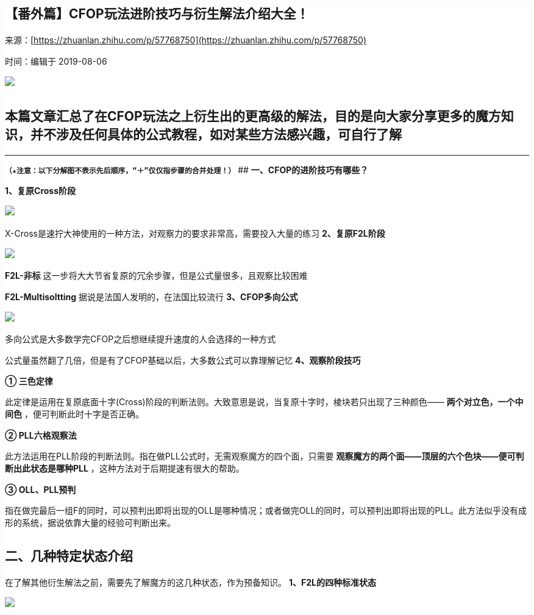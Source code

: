 ## 【番外篇】CFOP玩法进阶技巧与衍生解法介绍大全！

来源：[https://zhuanlan.zhihu.com/p/57768750](https://zhuanlan.zhihu.com/p/57768750)

时间：编辑于 2019-08-06



![][0]

##  **本篇文章汇总了在CFOP玩法之上衍生出的更高级的解法，目的是向大家分享更多的魔方知识，并不涉及任何具体的公式教程，如对某些方法感兴趣，可自行了解** 

-----

 **`（★注意：以下分解图不表示先后顺序，“＋”仅仅指步骤的合并处理！）`** ##  **一、CFOP的进阶技巧有哪些？** 

 **1、复原Cross阶段** 



![][1]

X-Cross是速拧大神使用的一种方法，对观察力的要求非常高，需要投入大量的练习 **2、复原F2L阶段** 



![][2]

 **F2L-非标** 这一步将大大节省复原的冗余步骤，但是公式量很多，且观察比较困难

 **F2L-Multisoltting** 据说是法国人发明的，在法国比较流行 **3、CFOP多向公式** 



![][3]

多向公式是大多数学完CFOP之后想继续提升速度的人会选择的一种方式

公式量虽然翻了几倍，但是有了CFOP基础以后，大多数公式可以靠理解记忆 **4、观察阶段技巧** 

 **①  三色定律** 

此定律是运用在复原底面十字(Cross)阶段的判断法则。大致意思是说，当复原十字时，棱块若只出现了三种颜色—— **两个对立色，一个中间色** ，便可判断此时十字是否正确。

 **② PLL六格观察法** 

此方法运用在PLL阶段的判断法则。指在做PLL公式时，无需观察魔方的四个面，只需要 **观察魔方的两个面——顶层的六个色块——便可判断出此状态是哪种PLL** ，这种方法对于后期提速有很大的帮助。

 **③ OLL、PLL预判** 

指在做完最后一组F的同时，可以预判出即将出现的OLL是哪种情况；或者做完OLL的同时，可以预判出即将出现的PLL。此方法似乎没有成形的系统，据说依靠大量的经验可判断出来。

##  **二、几种特定状态介绍** 

在了解其他衍生解法之前，需要先了解魔方的这几种状态，作为预备知识。 **1、F2L的四种标准状态** 



![][4]


[21]: https://link.zhihu.com/?target=http%3A//algdb.net/
[0]: ../img/v2-d256793c1abd5a6cd8af63bf656b3db6_1200x500.jpg
[1]: ../img/v2-2d633436dd922119936ad14c9889761e_r.jpg
[2]: ../img/v2-a8b979c73cdbb4808171748e48f0c7c0_r.jpg
[3]: ../img/v2-d83b0d3b350412b3feb1bcb8abf2c76d_r.jpg
[4]: ../img/v2-876e5af3c26e5e81845b5195bf5bbf15_r.jpg
[5]: ../img/v2-6ce608a3ecb23277785d6f5145806675_r.jpg
[6]: ../img/v2-c5f702ac79416f793d62616c2eb50ac6_r.jpg
[7]: ../img/v2-702311fc522b990316020cb31b22d434_r.jpg
[8]: ../img/v2-9099b9b22b36ca229b880adafe295e10_r.jpg
[9]: ../img/v2-b0c5280b4c9c1a31eb88f3ad1fbad7bb_r.jpg
[10]: ../img/v2-ddb18b730c9a4b49d1241a4902860410_r.jpg
[11]: ../img/v2-138ac9d26d58d5a3fa1d663258264ee2_r.jpg
[12]: ../img/v2-d7a2e5cbdfaf983435a29b9f24d161d7_r.jpg
[13]: ../img/v2-7ff0d90e2501fc1c1d8381a2ce18b978_r.jpg
[14]: ../img/v2-81b24dbcef2d103ed25750a46129bcd9_r.jpg
[15]: ../img/v2-33c2e2807605fe936741bbcda8ac14b2_r.jpg
[16]: ../img/v2-f2f777821749511d8372a2552ad72f6a_r.jpg
[17]: ../img/v2-626f2477a993c5717c67bae9e02261ce_r.jpg
[18]: ../img/v2-2e55e0aa0f976c1483e99532259a24ac_r.jpg
[19]: ../img/v2-a675e522ddcc9e54dd519d9ecf816f52_r.jpg
[20]: ../img/v2-441259ca4eb0ea6cef463b858d53ea98_r.jpg